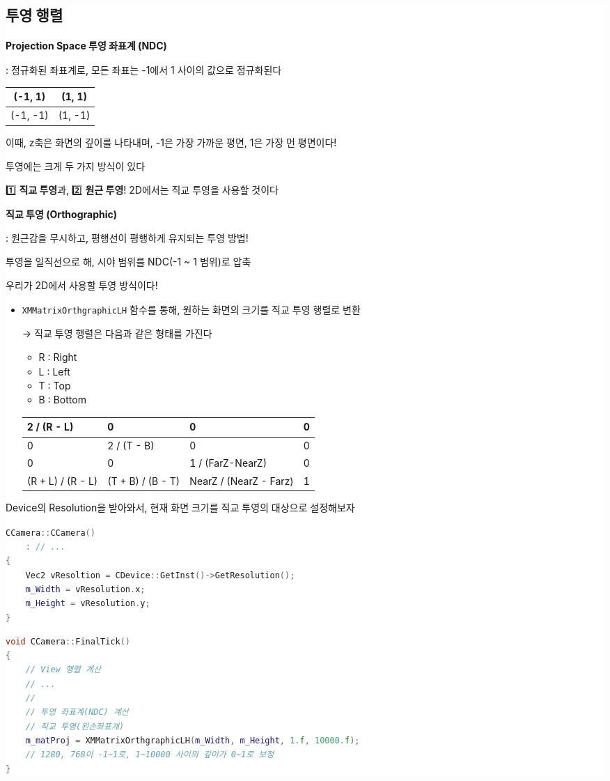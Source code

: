 ## 투영 행렬

**Projection Space 투영 좌표계 (NDC)**

: 정규화된 좌표계로, 모든 좌표는 -1에서 1 사이의 값으로 정규화된다

| (-1, 1) | (1, 1) |
| --- | --- |
| (-1, -1) | (1, -1) |

이때, z축은 화면의 깊이를 나타내며, -1은 가장 가까운 평면, 1은 가장 먼 평면이다!

투영에는 크게 두 가지 방식이 있다

1️⃣ **직교 투영**과, 2️⃣ **원근 투영**! 2D에서는 직교 투영을 사용할 것이다

**직교 투영 (Orthographic)**

: 원근감을 무시하고, 평행선이 평행하게 유지되는 투영 방법!

투영을 일직선으로 해, 시야 범위를 NDC(-1 ~ 1 범위)로 압축

우리가 2D에서 사용할 투영 방식이다!

- `XMMatrixOrthgraphicLH` 함수를 통해, 원하는 화면의 크기를 직교 투영 행렬로 변환
    
    → 직교 투영 행렬은 다음과 같은 형태를 가진다
    
    - R : Right
    - L : Left
    - T : Top
    - B : Bottom
    
    | 2 / (R - L) | 0 | 0 | 0 |
    | --- | --- | --- | --- |
    | 0 | 2 / (T - B) | 0 | 0 |
    | 0 | 0 | 1 / (FarZ-NearZ) | 0 |
    | (R + L) / (R - L) | (T + B) / (B - T) | NearZ / (NearZ - Farz) | 1 |

Device의 Resolution을 받아와서, 현재 화면 크기를 직교 투영의 대상으로 설정해보자

```cpp
CCamera::CCamera()
	: // ...
{
	Vec2 vResoltion = CDevice::GetInst()->GetResolution();
	m_Width = vResolution.x;
	m_Height = vResolution.y;
}
```

```cpp
void CCamera::FinalTick()
{
	// View 행렬 계산
	// ...
	//
	// 투영 좌표계(NDC) 계산
	// 직교 투영(왼손좌표계)
	m_matProj = XMMatrixOrthgraphicLH(m_Width, m_Height, 1.f, 10000.f);
	// 1280, 768이 -1~1로, 1~10000 사이의 깊이가 0~1로 보정
}
```
